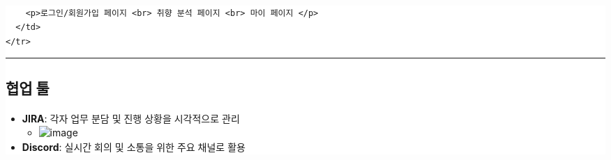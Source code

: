         <p>로그인/회원가입 페이지 <br> 취향 분석 페이지 <br> 마이 페이지 </p>
      </td>
    </tr>
  </tbody>
</table>

---

## 협업 툴
* **JIRA**: 각자 업무 분담 및 진행 상황을 시각적으로 관리
    * <img width="700" alt="image" src="https://github.com/user-attachments/assets/5ee1b729-1cba-4e84-a24d-620dc3af56a3" />
* **Discord**: 실시간 회의 및 소통을 위한 주요 채널로 활용

